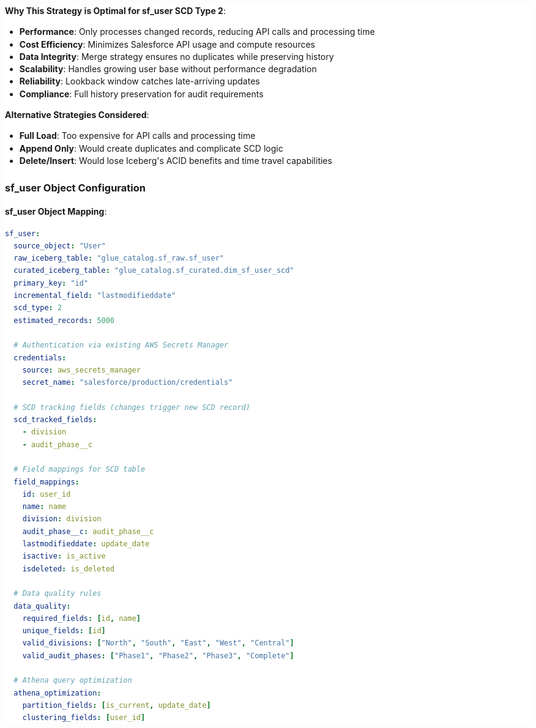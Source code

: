 **Why This Strategy is Optimal for sf_user SCD Type 2**:

- **Performance**: Only processes changed records, reducing API calls and processing time
- **Cost Efficiency**: Minimizes Salesforce API usage and compute resources
- **Data Integrity**: Merge strategy ensures no duplicates while preserving history
- **Scalability**: Handles growing user base without performance degradation
- **Reliability**: Lookback window catches late-arriving updates
- **Compliance**: Full history preservation for audit requirements

**Alternative Strategies Considered**:
- **Full Load**: Too expensive for API calls and processing time
- **Append Only**: Would create duplicates and complicate SCD logic
- **Delete/Insert**: Would lose Iceberg's ACID benefits and time travel capabilities

### sf_user Object Configuration

**sf_user Object Mapping**:
```yaml
sf_user:
  source_object: "User"
  raw_iceberg_table: "glue_catalog.sf_raw.sf_user"
  curated_iceberg_table: "glue_catalog.sf_curated.dim_sf_user_scd"
  primary_key: "id"
  incremental_field: "lastmodifieddate"
  scd_type: 2
  estimated_records: 5000
  
  # Authentication via existing AWS Secrets Manager
  credentials:
    source: aws_secrets_manager
    secret_name: "salesforce/production/credentials"
  
  # SCD tracking fields (changes trigger new SCD record)
  scd_tracked_fields:
    - division
    - audit_phase__c
  
  # Field mappings for SCD table
  field_mappings:
    id: user_id
    name: name
    division: division
    audit_phase__c: audit_phase__c
    lastmodifieddate: update_date
    isactive: is_active
    isdeleted: is_deleted
    
  # Data quality rules
  data_quality:
    required_fields: [id, name]
    unique_fields: [id]
    valid_divisions: ["North", "South", "East", "West", "Central"]
    valid_audit_phases: ["Phase1", "Phase2", "Phase3", "Complete"]
    
  # Athena query optimization
  athena_optimization:
    partition_fields: [is_current, update_date]
    clustering_fields: [user_id]
```
